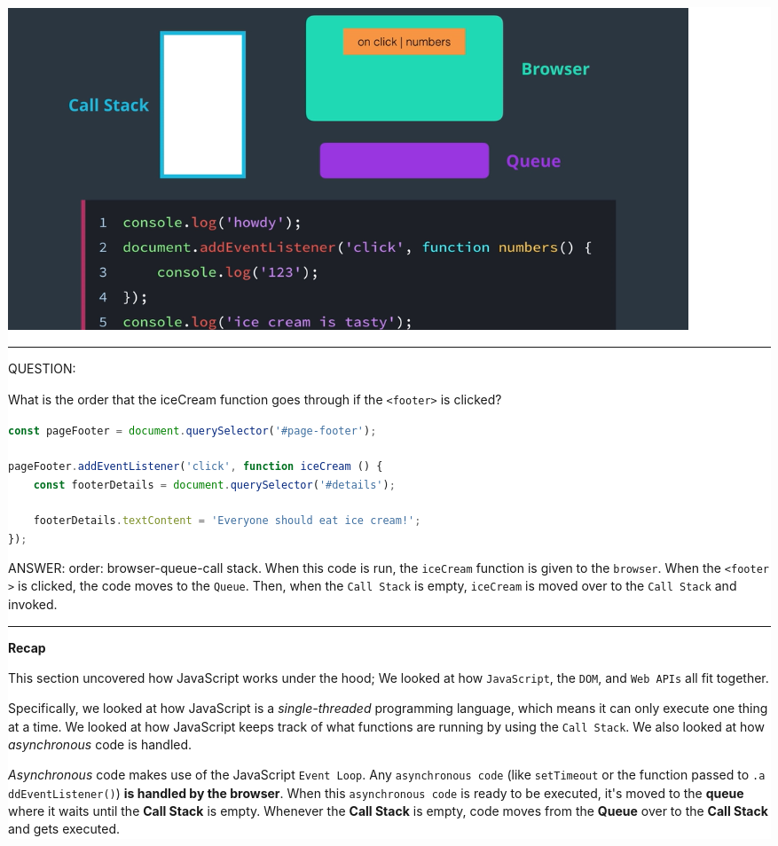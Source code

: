 ![event-loop-12](./event-loop-12.png)

---
QUESTION:

What is the order that the iceCream function goes through if the `<footer>` is clicked?

```js
const pageFooter = document.querySelector('#page-footer');

pageFooter.addEventListener('click', function iceCream () {
    const footerDetails = document.querySelector('#details');

    footerDetails.textContent = 'Everyone should eat ice cream!';
});
```

ANSWER: order: browser-queue-call stack. When this code is run, the `iceCream` function is given to the `browser`. When the `<footer>` is clicked, the code moves to the `Queue`. Then, when the `Call Stack` is empty, `iceCream` is moved over to the `Call Stack` and invoked.

---

**Recap**

This section uncovered how JavaScript works under the hood; We looked at how `JavaScript`, the `DOM`, and `Web APIs` all fit together.

Specifically, we looked at how JavaScript is a *single-threaded* programming language, which means it can only execute one thing at a time. We looked at how JavaScript keeps track of what functions are running by using the `Call Stack`. We also looked at how *asynchronous* code is handled.

*Asynchronous* code makes use of the JavaScript `Event Loop`. Any `asynchronous code` (like `setTimeout` or the function passed to `.addEventListener()`) **is handled by the browser**. When this `asynchronous code` is ready to be executed, it's moved to the **queue** where it waits until the **Call Stack** is empty. Whenever the **Call Stack** is empty, code moves from the **Queue** over to the **Call Stack** and gets executed.
